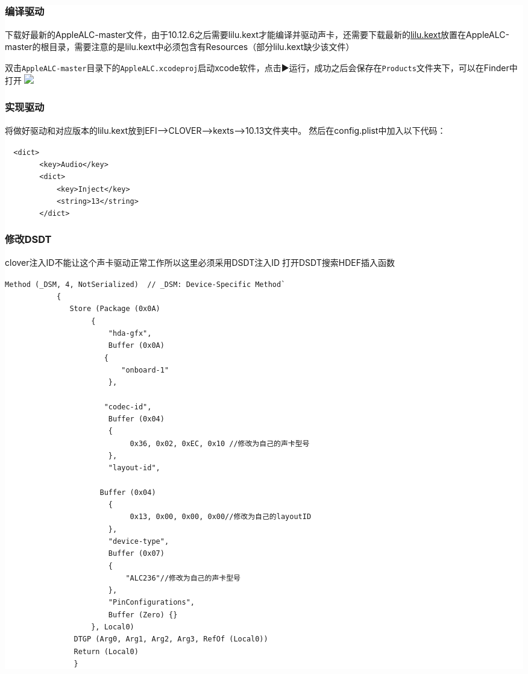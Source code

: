 ### 编译驱动

下载好最新的AppleALC-master文件，由于10.12.6之后需要lilu.kext才能编译并驱动声卡，还需要下载最新的[lilu.kext](https://github.com/acidanthera/Lilu/releases)放置在AppleALC-master的根目录，需要注意的是lilu.kext中必须包含有Resources（部分lilu.kext缺少该文件）

双击`AppleALC-master`目录下的`AppleALC.xcodeproj`启动xcode软件，点击▶️运行，成功之后会保存在`Products`文件夹下，可以在Finder中打开 ![](https://raw.githubusercontent.com/hnie-xwz/mySelfHda/master/img/编译驱动.png)

### 实现驱动

将做好驱动和对应版本的lilu.kext放到EFI—>CLOVER—>kexts—>10.13文件夹中。
然后在config.plist中加入以下代码：

```
  <dict>
        <key>Audio</key>
        <dict>
            <key>Inject</key>
            <string>13</string>
        </dict>
```

### 修改DSDT

clover注入ID不能让这个声卡驱动正常工作所以这里必须采用DSDT注入ID
打开DSDT搜索HDEF插入函数

```
Method (_DSM, 4, NotSerialized)  // _DSM: Device-Specific Method`
            {
               Store (Package (0x0A)
                    {
                        "hda-gfx", 
                        Buffer (0x0A)
                       {
                           "onboard-1"
                        }, 

                       "codec-id", 
                        Buffer (0x04)
                        {
                             0x36, 0x02, 0xEC, 0x10 //修改为自己的声卡型号           
                        }, 
                        "layout-id", 

                      Buffer (0x04)
                        {          
                             0x13, 0x00, 0x00, 0x00//修改为自己的layoutID
                        },
                        "device-type", 
                        Buffer (0x07)
                        {
                            "ALC236"//修改为自己的声卡型号
                        }, 
                        "PinConfigurations", 
                        Buffer (Zero) {}
                    }, Local0)
                DTGP (Arg0, Arg1, Arg2, Arg3, RefOf (Local0))
                Return (Local0)                
                }

```
